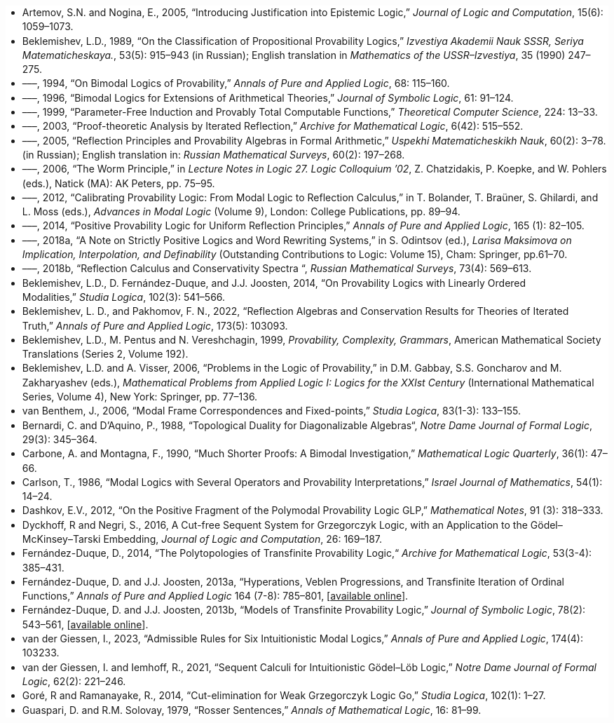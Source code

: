 * Artemov, S.N. and Nogina, E., 2005, “Introducing Justification into Epistemic Logic,” *Journal of Logic and Computation*, 15(6): 1059–1073.
* Beklemishev, L.D., 1989, “On the Classification of Propositional Provability Logics,” *Izvestiya Akademii Nauk SSSR, Seriya Matematicheskaya.*, 53(5): 915–943 (in Russian); English translation in *Mathematics of the USSR–Izvestiya*, 35 (1990) 247–275.
* –––, 1994, “On Bimodal Logics of Provability,” *Annals of Pure and Applied Logic*, 68: 115–160.
* –––, 1996, “Bimodal Logics for Extensions of Arithmetical Theories,” *Journal of Symbolic Logic*, 61: 91–124.
* –––, 1999, “Parameter-Free Induction and Provably Total Computable Functions,” *Theoretical Computer Science*, 224: 13–33.
* –––, 2003, “Proof-theoretic Analysis by Iterated Reflection,” *Archive for Mathematical Logic*, 6(42): 515–552.
* –––, 2005, “Reflection Principles and Provability Algebras in Formal Arithmetic,” *Uspekhi Matematicheskikh Nauk*, 60(2): 3–78. (in Russian); English translation in: *Russian Mathematical Surveys*, 60(2): 197–268.
* –––, 2006, “The Worm Principle,” in *Lecture Notes in Logic 27. Logic Colloquium ’02*, Z. Chatzidakis, P. Koepke, and W. Pohlers (eds.), Natick (MA): AK Peters, pp. 75–95.
* –––, 2012, “Calibrating Provability Logic: From Modal Logic to Reflection Calculus,” in T. Bolander, T. Braüner, S. Ghilardi, and L. Moss (eds.), *Advances in Modal Logic* (Volume 9), London: College Publications, pp. 89–94.
* –––, 2014, “Positive Provability Logic for Uniform Reflection Principles,” *Annals of Pure and Applied Logic*, 165 (1): 82–105.
* –––, 2018a, “A Note on Strictly Positive Logics and Word Rewriting Systems,” in S. Odintsov (ed.), *Larisa Maksimova on Implication, Interpolation, and Definability* (Outstanding Contributions to Logic: Volume 15), Cham: Springer, pp.61–70.
* –––, 2018b, “Reflection Calculus and Conservativity Spectra “, *Russian Mathematical Surveys*, 73(4): 569–613.
* Beklemishev, L.D., D. Fernández-Duque, and J.J. Joosten, 2014, “On Provability Logics with Linearly Ordered Modalities,” *Studia Logica*, 102(3): 541–566.
* Beklemishev, L. D., and Pakhomov, F. N., 2022, “Reflection Algebras and Conservation Results for Theories of Iterated Truth,” *Annals of Pure and Applied Logic*, 173(5): 103093.
* Beklemishev, L.D., M. Pentus and N. Vereshchagin, 1999, *Provability, Complexity, Grammars*, American Mathematical Society Translations (Series 2, Volume 192).
* Beklemishev, L.D. and A. Visser, 2006, “Problems in the Logic of Provability,” in D.M. Gabbay, S.S. Goncharov and M. Zakharyashev (eds.), *Mathematical Problems from Applied Logic I: Logics for the XXIst Century* (International Mathematical Series, Volume 4), New York: Springer, pp. 77–136.
* van Benthem, J., 2006, “Modal Frame Correspondences and Fixed-points,” *Studia Logica*, 83(1-3): 133–155.
* Bernardi, C. and D’Aquino, P., 1988, “Topological Duality for Diagonalizable Algebras“, *Notre Dame Journal of Formal Logic*, 29(3): 345–364.
* Carbone, A. and Montagna, F., 1990, “Much Shorter Proofs: A Bimodal Investigation,” *Mathematical Logic Quarterly*, 36(1): 47–66.
* Carlson, T., 1986, “Modal Logics with Several Operators and Provability Interpretations,” *Israel Journal of Mathematics*, 54(1): 14–24.
* Dashkov, E.V., 2012, “On the Positive Fragment of the Polymodal Provability Logic GLP,” *Mathematical Notes*, 91 (3): 318–333.
* Dyckhoff, R and Negri, S., 2016, A Cut-free Sequent System for Grzegorczyk Logic, with an Application to the Gödel–McKinsey–Tarski Embedding, *Journal of Logic and Computation*, 26: 169–187.
* Fernández-Duque, D., 2014, “The Polytopologies of Transfinite Provability Logic,“ *Archive for Mathematical Logic*, 53(3-4): 385–431.
* Fernández-Duque, D. and J.J. Joosten, 2013a, “Hyperations, Veblen Progressions, and Transfinite Iteration of Ordinal Functions,” *Annals of Pure and Applied Logic* 164 (7-8): 785–801, [[available online](http://www.sciencedirect.com/science/article/pii/S0168007213000109)].
* Fernández-Duque, D. and J.J. Joosten, 2013b, “Models of Transfinite Provability Logic,” *Journal of Symbolic Logic*, 78(2): 543–561, [[available online](http://projecteuclid.org/DPubS?service=UI&version=1.0&verb=Display&handle=euclid.jsl/1368627064)].
* van der Giessen, I., 2023, “Admissible Rules for Six Intuitionistic Modal Logics,” *Annals of Pure and Applied Logic*, 174(4): 103233.
* van der Giessen, I. and Iemhoff, R., 2021, “Sequent Calculi for Intuitionistic Gödel–Löb Logic,” *Notre Dame Journal of Formal Logic*, 62(2): 221–246.
* Goré, R and Ramanayake, R., 2014, “Cut-elimination for Weak Grzegorczyk Logic Go,” *Studia Logica*, 102(1): 1–27.
* Guaspari, D. and R.M. Solovay, 1979, “Rosser Sentences,” *Annals of Mathematical Logic*, 16: 81–99.